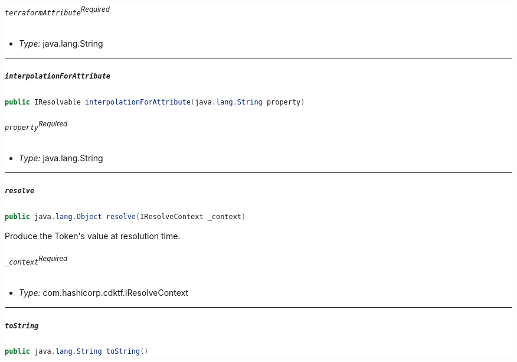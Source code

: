 ###### `terraformAttribute`<sup>Required</sup> <a name="terraformAttribute" id="rhizo-co-terraform-provider-oci.dataOciOptimizerRecommendationStrategy.DataOciOptimizerRecommendationStrategyItemsOutputReference.getStringMapAttribute.parameter.terraformAttribute"></a>

- *Type:* java.lang.String

---

##### `interpolationForAttribute` <a name="interpolationForAttribute" id="rhizo-co-terraform-provider-oci.dataOciOptimizerRecommendationStrategy.DataOciOptimizerRecommendationStrategyItemsOutputReference.interpolationForAttribute"></a>

```java
public IResolvable interpolationForAttribute(java.lang.String property)
```

###### `property`<sup>Required</sup> <a name="property" id="rhizo-co-terraform-provider-oci.dataOciOptimizerRecommendationStrategy.DataOciOptimizerRecommendationStrategyItemsOutputReference.interpolationForAttribute.parameter.property"></a>

- *Type:* java.lang.String

---

##### `resolve` <a name="resolve" id="rhizo-co-terraform-provider-oci.dataOciOptimizerRecommendationStrategy.DataOciOptimizerRecommendationStrategyItemsOutputReference.resolve"></a>

```java
public java.lang.Object resolve(IResolveContext _context)
```

Produce the Token's value at resolution time.

###### `_context`<sup>Required</sup> <a name="_context" id="rhizo-co-terraform-provider-oci.dataOciOptimizerRecommendationStrategy.DataOciOptimizerRecommendationStrategyItemsOutputReference.resolve.parameter._context"></a>

- *Type:* com.hashicorp.cdktf.IResolveContext

---

##### `toString` <a name="toString" id="rhizo-co-terraform-provider-oci.dataOciOptimizerRecommendationStrategy.DataOciOptimizerRecommendationStrategyItemsOutputReference.toString"></a>

```java
public java.lang.String toString()
```
